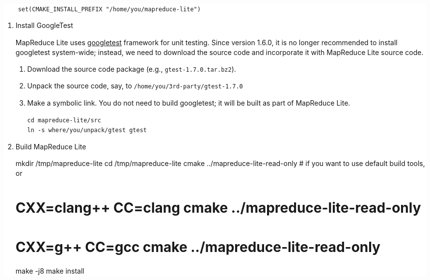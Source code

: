         set(CMAKE_INSTALL_PREFIX "/home/you/mapreduce-lite")

  1. Install GoogleTest 

     MapReduce Lite uses [googletest](http://code.google.com/p/googletest/) framework for unit testing.  Since version 1.6.0, it is no longer recommended to install googletest system-wide; instead, we need to download the source code and incorporate it with MapReduce Lite source code.
     
     1. Download the source code package (e.g., `gtest-1.7.0.tar.bz2`).
     1. Unpack the source code, say, to `/home/you/3rd-party/gtest-1.7.0`
     1. Make a symbolic link.  You do not need to build googletest; it will be built as part of MapReduce Lite.
 
            cd mapreduce-lite/src
            ln -s where/you/unpack/gtest gtest


  1. Build MapReduce Lite

        mkdir /tmp/mapreduce-lite
        cd /tmp/mapreduce-lite
        cmake ../mapreduce-lite-read-only # if you want to use default build tools, or
        # CXX=clang++ CC=clang cmake ../mapreduce-lite-read-only
        # CXX=g++     CC=gcc   cmake ../mapreduce-lite-read-only
        make -j8
        make install
